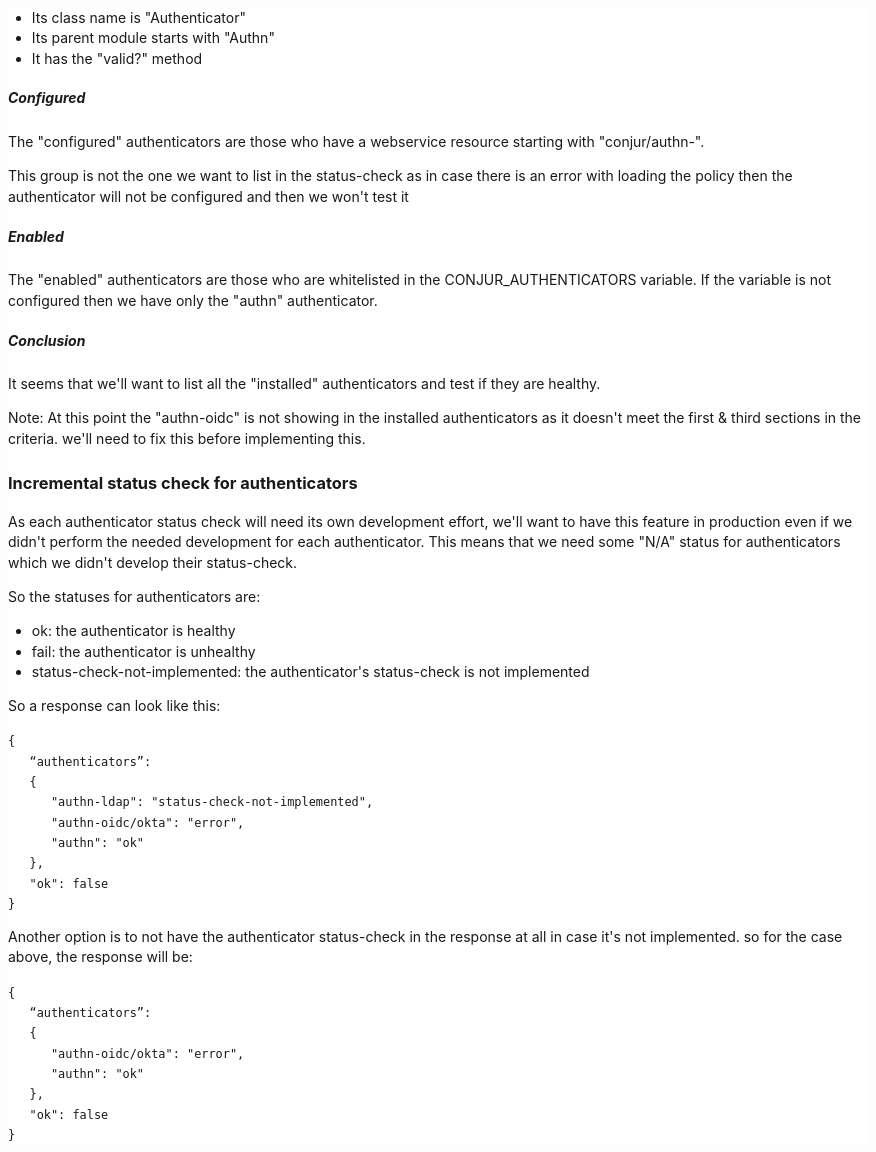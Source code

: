 - Its class name is "Authenticator"
- Its parent module starts with "Authn"
- It has the "valid?" method

##### Configured
The "configured" authenticators are those who have a webservice resource starting with "conjur/authn-". 

This group is not the one we want to list in the status-check as in case there is an error with loading the policy then the authenticator will not be configured and then we won't test it

##### Enabled
The "enabled" authenticators are those who are whitelisted in the CONJUR_AUTHENTICATORS variable. If the variable is not configured then we have only the "authn" authenticator.

##### Conclusion
It seems that we'll want to list all the "installed" authenticators and test if they are healthy.

Note: At this point the "authn-oidc" is not showing in the installed authenticators as it doesn't meet 
the first & third sections in the criteria. we'll need to fix this before implementing this.

### Incremental status check for authenticators

As each authenticator status check will need its own development effort, we'll want to have this feature in production even if we didn't perform the needed development for each authenticator. This means that we need some "N/A" status for authenticators which we didn't develop their status-check.

So the statuses for authenticators are:

- ok: the authenticator is healthy
- fail: the authenticator is unhealthy
- status-check-not-implemented: the authenticator's status-check is not implemented

So a response can look like this:
```
{
   “authenticators”:
   {
      "authn-ldap": "status-check-not-implemented",
      "authn-oidc/okta": "error",
      "authn": "ok"
   },
   "ok": false
}
```

Another option is to not have the authenticator status-check in the response at all in case it's not implemented. so for the case above, the response will be:
```
{
   “authenticators”:
   {
      "authn-oidc/okta": "error",
      "authn": "ok"
   },
   "ok": false
}
```
